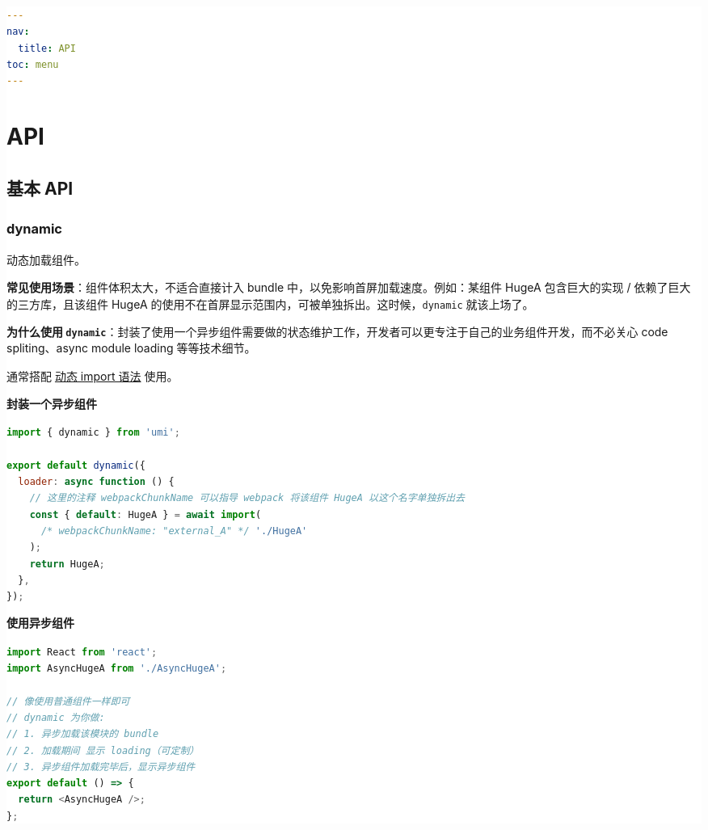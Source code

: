 ```yaml
---
nav:
  title: API
toc: menu
---
```


# API

## 基本 API

### dynamic

动态加载组件。

**常见使用场景**：组件体积太大，不适合直接计入 bundle 中，以免影响首屏加载速度。例如：某组件 HugeA 包含巨大的实现 / 依赖了巨大的三方库，且该组件 HugeA 的使用不在首屏显示范围内，可被单独拆出。这时候，`dynamic` 就该上场了。

**为什么使用 `dynamic`**：封装了使用一个异步组件需要做的状态维护工作，开发者可以更专注于自己的业务组件开发，而不必关心 code spliting、async module loading 等等技术细节。

通常搭配 [动态 import 语法](https://github.com/tc39/proposal-dynamic-import) 使用。

**封装一个异步组件**

```js
import { dynamic } from 'umi';

export default dynamic({
  loader: async function () {
    // 这里的注释 webpackChunkName 可以指导 webpack 将该组件 HugeA 以这个名字单独拆出去
    const { default: HugeA } = await import(
      /* webpackChunkName: "external_A" */ './HugeA'
    );
    return HugeA;
  },
});
```

**使用异步组件**

```js
import React from 'react';
import AsyncHugeA from './AsyncHugeA';

// 像使用普通组件一样即可
// dynamic 为你做:
// 1. 异步加载该模块的 bundle
// 2. 加载期间 显示 loading（可定制）
// 3. 异步组件加载完毕后，显示异步组件
export default () => {
  return <AsyncHugeA />;
};
```
